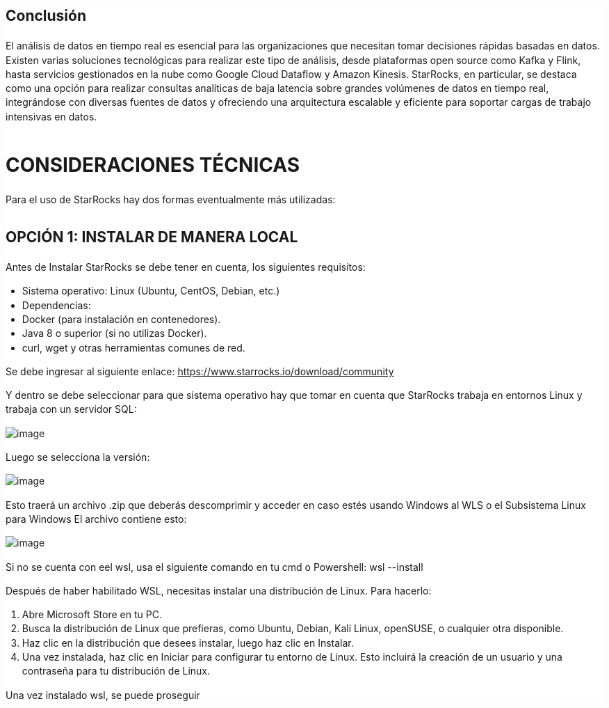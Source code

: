 ## Conclusión

El análisis de datos en tiempo real es esencial para las organizaciones que necesitan tomar decisiones rápidas basadas en datos. Existen varias soluciones tecnológicas para realizar este tipo de análisis, desde plataformas open source como Kafka y Flink, hasta servicios gestionados en la nube como Google Cloud Dataflow y Amazon Kinesis. StarRocks, en particular, se destaca como una opción para realizar consultas analíticas de baja latencia sobre grandes volúmenes de datos en tiempo real, integrándose con diversas fuentes de datos y ofreciendo una arquitectura escalable y eficiente para soportar cargas de trabajo intensivas en datos.

# CONSIDERACIONES TÉCNICAS

Para el uso de StarRocks hay dos formas eventualmente más utilizadas:


## OPCIÓN 1: INSTALAR DE MANERA LOCAL

Antes de Instalar StarRocks se debe tener en cuenta, los siguientes requisitos:

- Sistema operativo: Linux (Ubuntu, CentOS, Debian, etc.)
- Dependencias:
- Docker (para instalación en contenedores).
- Java 8 o superior (si no utilizas Docker).
- curl, wget y otras herramientas comunes de red.

Se debe ingresar al siguiente enlace: https://www.starrocks.io/download/community

Y dentro se debe seleccionar para que sistema operativo hay que tomar en cuenta que StarRocks trabaja en entornos Linux y trabaja con un servidor SQL:

![image](https://github.com/user-attachments/assets/445f6369-b852-4c4f-b434-d3d10ba53c74)

Luego se selecciona la versión:

![image](https://github.com/user-attachments/assets/f6d3cd97-482b-4daf-a0aa-a503ddb5cdf6)

Esto traerá un archivo .zip que deberás descomprimir y acceder en caso estés usando Windows al WLS o el Subsistema Linux para Windows
El archivo contiene esto:

![image](https://github.com/user-attachments/assets/1fc8589c-8979-4aaf-a621-a7c9764d2b39)

Si no se cuenta con eel wsl, usa el siguiente comando en tu cmd o Powershell: wsl --install

Después de haber habilitado WSL, necesitas instalar una distribución de Linux. Para hacerlo:

1. Abre Microsoft Store en tu PC.
2. Busca la distribución de Linux que prefieras, como Ubuntu, Debian, Kali Linux, openSUSE, o cualquier otra disponible.
3. Haz clic en la distribución que desees instalar, luego haz clic en Instalar.
4. Una vez instalada, haz clic en Iniciar para configurar tu entorno de Linux. Esto incluirá la creación de un usuario y una contraseña para tu distribución de Linux.

Una vez instalado wsl, se puede proseguir
